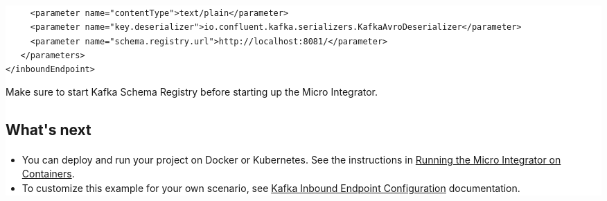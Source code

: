 ```
     <parameter name="contentType">text/plain</parameter>
     <parameter name="key.deserializer">io.confluent.kafka.serializers.KafkaAvroDeserializer</parameter>
     <parameter name="schema.registry.url">http://localhost:8081/</parameter>
   </parameters>
</inboundEndpoint>
```
Make sure to start Kafka Schema Registry before starting up the Micro Integrator.

## What's next

* You can deploy and run your project on Docker or Kubernetes. See the instructions in [Running the Micro Integrator on Containers]({{base_path}}/install-and-setup/installation/run_in_containers).
* To customize this example for your own scenario, see [Kafka Inbound Endpoint Configuration]({{base_path}}/reference/connectors/kafka-connector/kafka-inbound-endpoint-config/) documentation.
